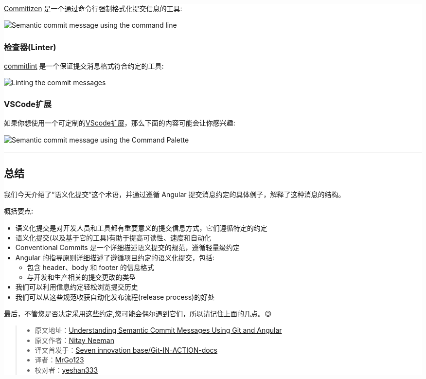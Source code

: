 [Commitizen](https://github.com/commitizen/cz-cli) 是一个通过命令行强制格式化提交信息的工具:

<img src="https://d33wubrfki0l68.cloudfront.net/de5e032567b4cccae05bafd47636c4b20f84868d/61d9f/images/posts/2019-11-01-understanding-semantic-commit-messages-using-git-and-angular/commitizen-example.png" alt="Semantic commit message using the command line">

### 检查器(Linter)

[commitlint](https://github.com/conventional-changelog/commitlint) 是一个保证提交消息格式符合约定的工具:

<img src="https://d33wubrfki0l68.cloudfront.net/e71e415ceec4372fb6130d6f5501291362abb1be/1c7f0/images/posts/2019-11-01-understanding-semantic-commit-messages-using-git-and-angular/commitlint-example.png" alt="Linting the commit messages">

### VSCode扩展

如果你想使用一个可定制的[VScode扩展](https://github.com/nitayneeman/vscode-git-semantic-commit)，那么下面的内容可能会让你感兴趣:

<img src="https://github.com/nitayneeman/vscode-git-semantic-commit/blob/master/images/examples/preview.gif?raw=true" alt="Semantic commit message using the Command Palette">

***

## 总结

我们今天介绍了“语义化提交”这个术语，并通过遵循 Angular 提交消息约定的具体例子，解释了这种消息的结构。

概括要点:

* 语义化提交是对开发人员和工具都有重要意义的提交信息方式，它们遵循特定的约定
* 语义化提交(以及基于它的工具)有助于提高可读性、速度和自动化
* Conventional Commits 是一个详细描述语义提交的规范，遵循轻量级约定
* Angular 的指导原则详细描述了遵循项目约定的语义化提交，包括:
  * 包含 header、body 和 footer 的信息格式
  * 与开发和生产相关的提交更改的类型
* 我们可以利用信息约定轻松浏览提交历史
* 我们可以从这些规范收获自动化发布流程(release process)的好处

最后，不管您是否决定采用这些约定,您可能会偶尔遇到它们，所以请记住上面的几点。😉


> * 原文地址：[Understanding Semantic Commit Messages Using Git and Angular](https://nitayneeman.com/posts/understanding-semantic-commit-messages-using-git-and-angular/#motivation)
> * 原文作者：[Nitay Neeman](https://github.com/nitayneeman)
> * 译文首发于：[Seven innovation base/Git-IN-ACTION-docs](https://seven-innovation-base.github.io/Git-IN-ACTION-docs/)
> * 译者：[MrGo123](https://github.com/MrGo123)
> * 校对者：[yeshan333](https://github.com/yeshan333)
